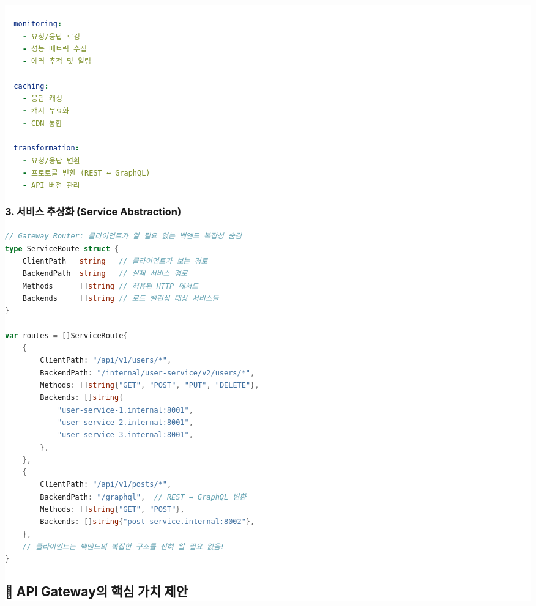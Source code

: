 ```yaml
    
  monitoring:
    - 요청/응답 로깅
    - 성능 메트릭 수집
    - 에러 추적 및 알림
    
  caching:
    - 응답 캐싱
    - 캐시 무효화
    - CDN 통합
    
  transformation:
    - 요청/응답 변환
    - 프로토콜 변환 (REST ↔ GraphQL)
    - API 버전 관리
```

### 3. 서비스 추상화 (Service Abstraction)

```go
// Gateway Router: 클라이언트가 알 필요 없는 백엔드 복잡성 숨김
type ServiceRoute struct {
    ClientPath   string   // 클라이언트가 보는 경로
    BackendPath  string   // 실제 서비스 경로
    Methods      []string // 허용된 HTTP 메서드
    Backends     []string // 로드 밸런싱 대상 서비스들
}

var routes = []ServiceRoute{
    {
        ClientPath: "/api/v1/users/*",
        BackendPath: "/internal/user-service/v2/users/*",
        Methods: []string{"GET", "POST", "PUT", "DELETE"},
        Backends: []string{
            "user-service-1.internal:8001",
            "user-service-2.internal:8001", 
            "user-service-3.internal:8001",
        },
    },
    {
        ClientPath: "/api/v1/posts/*", 
        BackendPath: "/graphql",  // REST → GraphQL 변환
        Methods: []string{"GET", "POST"},
        Backends: []string{"post-service.internal:8002"},
    },
    // 클라이언트는 백엔드의 복잡한 구조를 전혀 알 필요 없음!
}
```

## 🎯 API Gateway의 핵심 가치 제안
